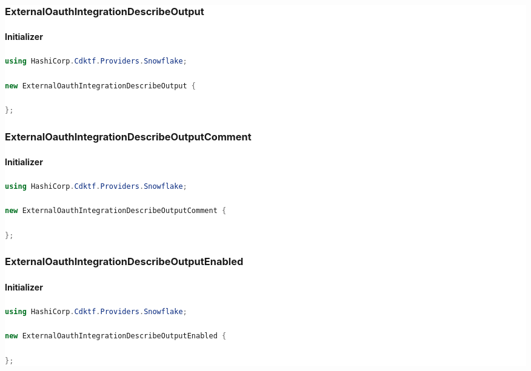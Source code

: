 ### ExternalOauthIntegrationDescribeOutput <a name="ExternalOauthIntegrationDescribeOutput" id="@cdktf/provider-snowflake.externalOauthIntegration.ExternalOauthIntegrationDescribeOutput"></a>

#### Initializer <a name="Initializer" id="@cdktf/provider-snowflake.externalOauthIntegration.ExternalOauthIntegrationDescribeOutput.Initializer"></a>

```csharp
using HashiCorp.Cdktf.Providers.Snowflake;

new ExternalOauthIntegrationDescribeOutput {

};
```


### ExternalOauthIntegrationDescribeOutputComment <a name="ExternalOauthIntegrationDescribeOutputComment" id="@cdktf/provider-snowflake.externalOauthIntegration.ExternalOauthIntegrationDescribeOutputComment"></a>

#### Initializer <a name="Initializer" id="@cdktf/provider-snowflake.externalOauthIntegration.ExternalOauthIntegrationDescribeOutputComment.Initializer"></a>

```csharp
using HashiCorp.Cdktf.Providers.Snowflake;

new ExternalOauthIntegrationDescribeOutputComment {

};
```


### ExternalOauthIntegrationDescribeOutputEnabled <a name="ExternalOauthIntegrationDescribeOutputEnabled" id="@cdktf/provider-snowflake.externalOauthIntegration.ExternalOauthIntegrationDescribeOutputEnabled"></a>

#### Initializer <a name="Initializer" id="@cdktf/provider-snowflake.externalOauthIntegration.ExternalOauthIntegrationDescribeOutputEnabled.Initializer"></a>

```csharp
using HashiCorp.Cdktf.Providers.Snowflake;

new ExternalOauthIntegrationDescribeOutputEnabled {

};
```

